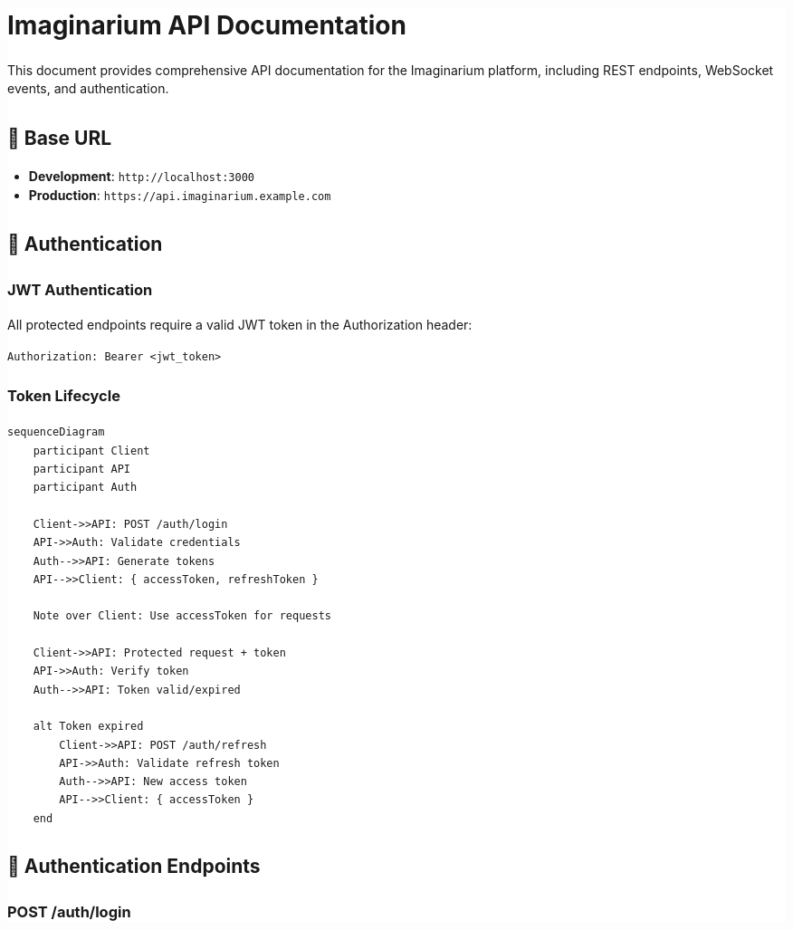 # Imaginarium API Documentation

This document provides comprehensive API documentation for the Imaginarium platform, including REST endpoints, WebSocket events, and authentication.

## 📡 Base URL

- **Development**: `http://localhost:3000`
- **Production**: `https://api.imaginarium.example.com`

## 🔐 Authentication

### JWT Authentication

All protected endpoints require a valid JWT token in the Authorization header:

```http
Authorization: Bearer <jwt_token>
```

### Token Lifecycle

```mermaid
sequenceDiagram
    participant Client
    participant API
    participant Auth
    
    Client->>API: POST /auth/login
    API->>Auth: Validate credentials
    Auth-->>API: Generate tokens
    API-->>Client: { accessToken, refreshToken }
    
    Note over Client: Use accessToken for requests
    
    Client->>API: Protected request + token
    API->>Auth: Verify token
    Auth-->>API: Token valid/expired
    
    alt Token expired
        Client->>API: POST /auth/refresh
        API->>Auth: Validate refresh token
        Auth-->>API: New access token
        API-->>Client: { accessToken }
    end
```

## 🔑 Authentication Endpoints

### POST /auth/login

